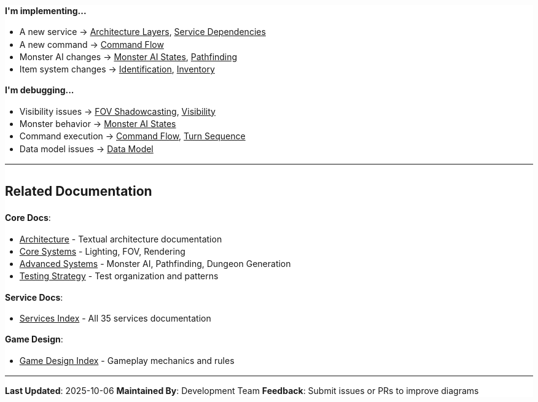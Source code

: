 **I'm implementing...**
- A new service → [Architecture Layers](./architecture-layers.md), [Service Dependencies](./service-dependencies.md)
- A new command → [Command Flow](./command-flow.md)
- Monster AI changes → [Monster AI States](./monster-ai-states.md), [Pathfinding](./pathfinding-astar.md)
- Item system changes → [Identification](./identification-system.md), [Inventory](./inventory-equipment.md)

**I'm debugging...**
- Visibility issues → [FOV Shadowcasting](./fov-shadowcasting.md), [Visibility](./visibility-rendering.md)
- Monster behavior → [Monster AI States](./monster-ai-states.md)
- Command execution → [Command Flow](./command-flow.md), [Turn Sequence](./turn-sequence.md)
- Data model issues → [Data Model](./data-model.md)

---

## Related Documentation

**Core Docs**:
- [Architecture](../architecture.md) - Textual architecture documentation
- [Core Systems](../systems-core.md) - Lighting, FOV, Rendering
- [Advanced Systems](../systems-advanced.md) - Monster AI, Pathfinding, Dungeon Generation
- [Testing Strategy](../testing-strategy.md) - Test organization and patterns

**Service Docs**:
- [Services Index](../services/README.md) - All 35 services documentation

**Game Design**:
- [Game Design Index](../game-design/README.md) - Gameplay mechanics and rules

---

**Last Updated**: 2025-10-06
**Maintained By**: Development Team
**Feedback**: Submit issues or PRs to improve diagrams
